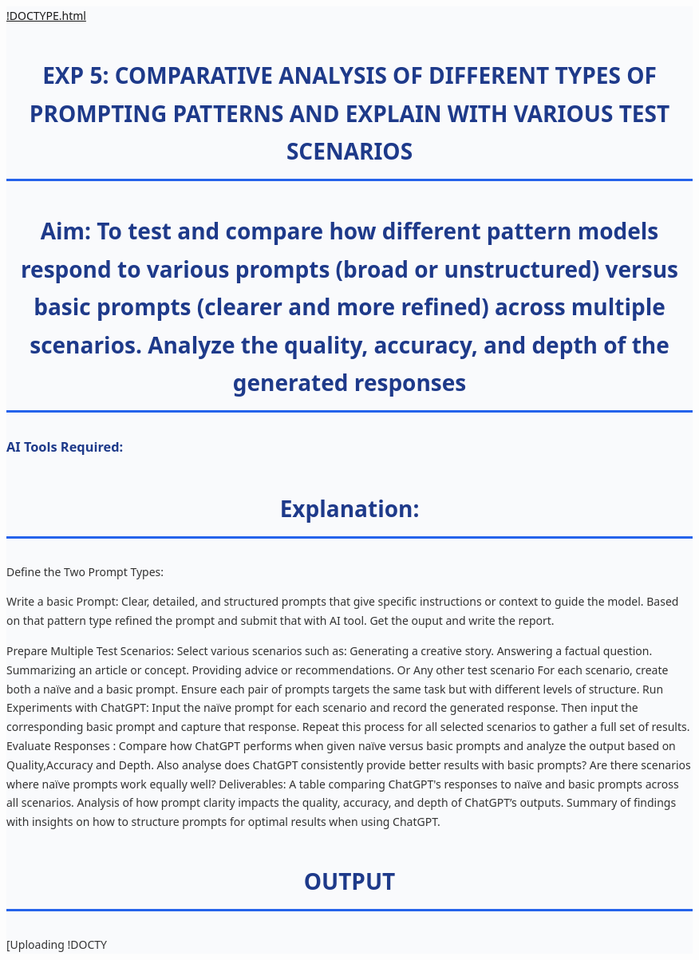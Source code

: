 [!DOCTYPE.html](https://github.com/user-attachments/files/22527805/DOCTYPE.html)

# EXP 5: COMPARATIVE ANALYSIS OF DIFFERENT TYPES OF PROMPTING PATTERNS AND EXPLAIN WITH VARIOUS TEST SCENARIOS

# Aim: To test and compare how different pattern models respond to various prompts (broad or unstructured) versus basic prompts (clearer and more refined) across multiple scenarios.  Analyze the quality, accuracy, and depth of the generated responses 

### AI Tools Required: 

# Explanation: 
Define the Two Prompt Types:

Write a basic Prompt: Clear, detailed, and structured prompts that give specific instructions or context to guide the model.
Based on that pattern type refined the prompt and submit that with AI tool.
Get the ouput and write the report.

Prepare Multiple Test Scenarios:
Select various scenarios such as:
Generating a creative story.
Answering a factual question.
Summarizing an article or concept.
Providing advice or recommendations.
Or Any other test scenario
For each scenario, create both a naïve and a basic prompt. Ensure each pair of prompts targets the same task but with different levels of structure.
Run Experiments with ChatGPT:
Input the naïve prompt for each scenario and record the generated response.
Then input the corresponding basic prompt and capture that response.
Repeat this process for all selected scenarios to gather a full set of results.
Evaluate Responses : 
	Compare how ChatGPT performs when given naïve versus basic prompts and analyze the output based on Quality,Accuracy and Depth. Also analyse does ChatGPT consistently provide better results with basic prompts? Are there scenarios where naïve prompts work equally well?
Deliverables:
A table comparing ChatGPT's responses to naïve and basic prompts across all scenarios.
Analysis of how prompt clarity impacts the quality, accuracy, and depth of ChatGPT’s outputs.
Summary of findings with insights on how to structure prompts for optimal results when using ChatGPT.


# OUTPUT

[Uploading !DOCTY<!DOCTYPE html>
<html lang="en">
<head>
  <meta charset="UTF-8">
  <title>Naïve vs Basic Prompting – Detailed Comparative Report</title>
  <style>
    body { font-family: "Segoe UI", Tahoma, Geneva, Verdana, sans-serif; line-height: 1.7; margin: 20px; background-color: #f9fafc; color: #333; }
    h1, h2, h3 { color: #1e3a8a; }
    h1 { text-align: center; border-bottom: 3px solid #2563eb; padding-bottom: 10px; margin-bottom: 30px; }
    p { margin-bottom: 12px; }